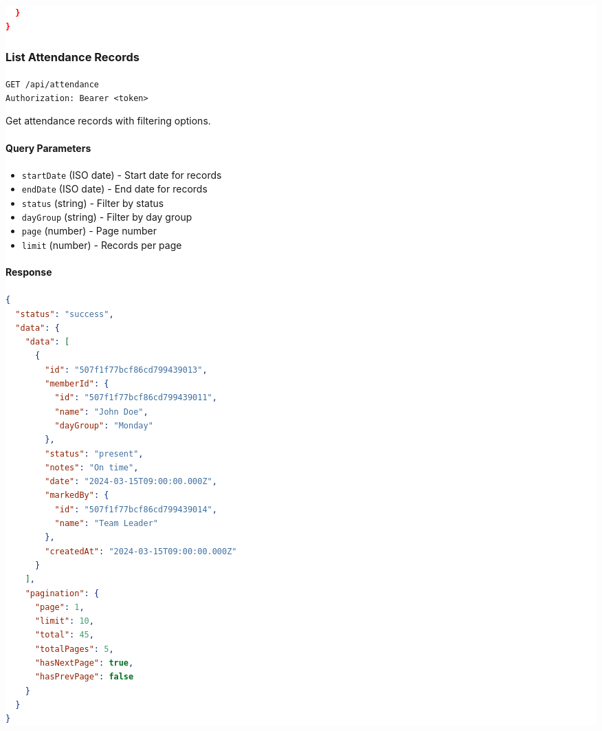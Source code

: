 ```json
  }
}
```

### List Attendance Records

```http
GET /api/attendance
Authorization: Bearer <token>
```

Get attendance records with filtering options.

#### Query Parameters
- `startDate` (ISO date) - Start date for records
- `endDate` (ISO date) - End date for records
- `status` (string) - Filter by status
- `dayGroup` (string) - Filter by day group
- `page` (number) - Page number
- `limit` (number) - Records per page

#### Response
```json
{
  "status": "success",
  "data": {
    "data": [
      {
        "id": "507f1f77bcf86cd799439013",
        "memberId": {
          "id": "507f1f77bcf86cd799439011",
          "name": "John Doe",
          "dayGroup": "Monday"
        },
        "status": "present",
        "notes": "On time",
        "date": "2024-03-15T09:00:00.000Z",
        "markedBy": {
          "id": "507f1f77bcf86cd799439014",
          "name": "Team Leader"
        },
        "createdAt": "2024-03-15T09:00:00.000Z"
      }
    ],
    "pagination": {
      "page": 1,
      "limit": 10,
      "total": 45,
      "totalPages": 5,
      "hasNextPage": true,
      "hasPrevPage": false
    }
  }
}
```
